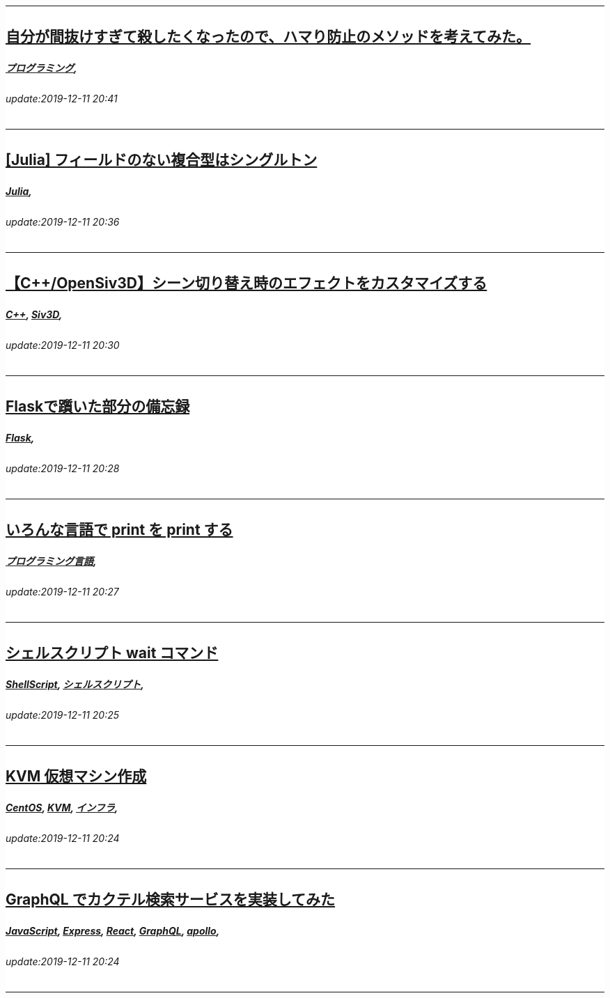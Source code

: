 
---
## [自分が間抜けすぎて殺したくなったので、ハマり防止のメソッドを考えてみた。](https://qiita.com/TsuyoshiUshio@github/items/8152e4a041bcb6deae54)
##### [プログラミング](https://qiita.com/tags/プログラミング), 
###### update:2019-12-11 20:41
---
## [[Julia] フィールドのない複合型はシングルトン](https://qiita.com/MATSU_KEN/items/09243d172f22e30e93bb)
##### [Julia](https://qiita.com/tags/Julia), 
###### update:2019-12-11 20:36
---
## [【C++/OpenSiv3D】シーン切り替え時のエフェクトをカスタマイズする](https://qiita.com/Reputeless/items/f5d48a152414356528dd)
##### [C++](https://qiita.com/tags/C++), [Siv3D](https://qiita.com/tags/Siv3D), 
###### update:2019-12-11 20:30
---
## [Flaskで躓いた部分の備忘録](https://qiita.com/Sat____o/items/c184ac924618ad1b73c0)
##### [Flask](https://qiita.com/tags/Flask), 
###### update:2019-12-11 20:28
---
## [いろんな言語で print を print する](https://qiita.com/uokagi/items/7be2f449e49adfed2d2f)
##### [プログラミング言語](https://qiita.com/tags/プログラミング言語), 
###### update:2019-12-11 20:27
---
## [シェルスクリプト wait コマンド](https://qiita.com/blueskyarea/items/f07466393ccb5efb3dc5)
##### [ShellScript](https://qiita.com/tags/ShellScript), [シェルスクリプト](https://qiita.com/tags/シェルスクリプト), 
###### update:2019-12-11 20:25
---
## [KVM 仮想マシン作成](https://qiita.com/Ki2neudon/items/573f8313879b748fd74b)
##### [CentOS](https://qiita.com/tags/CentOS), [KVM](https://qiita.com/tags/KVM), [インフラ](https://qiita.com/tags/インフラ), 
###### update:2019-12-11 20:24
---
## [GraphQL でカクテル検索サービスを実装してみた](https://qiita.com/yonedaco/items/5e4a3950ca6d85461735)
##### [JavaScript](https://qiita.com/tags/JavaScript), [Express](https://qiita.com/tags/Express), [React](https://qiita.com/tags/React), [GraphQL](https://qiita.com/tags/GraphQL), [apollo](https://qiita.com/tags/apollo), 
###### update:2019-12-11 20:24
---